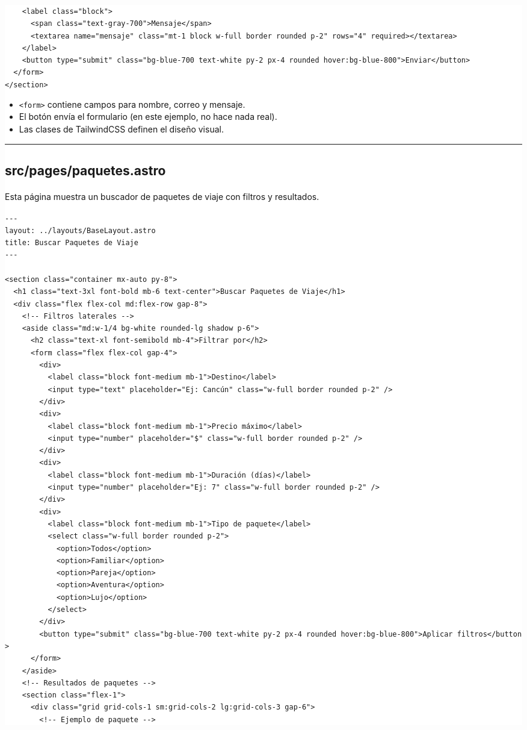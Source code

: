 ```astro
    <label class="block">
      <span class="text-gray-700">Mensaje</span>
      <textarea name="mensaje" class="mt-1 block w-full border rounded p-2" rows="4" required></textarea>
    </label>
    <button type="submit" class="bg-blue-700 text-white py-2 px-4 rounded hover:bg-blue-800">Enviar</button>
  </form>
</section>
```

- `<form>` contiene campos para nombre, correo y mensaje.
- El botón envía el formulario (en este ejemplo, no hace nada real).
- Las clases de TailwindCSS definen el diseño visual.

---

## src/pages/paquetes.astro

Esta página muestra un buscador de paquetes de viaje con filtros y resultados.

```astro
---
layout: ../layouts/BaseLayout.astro
title: Buscar Paquetes de Viaje
---

<section class="container mx-auto py-8">
  <h1 class="text-3xl font-bold mb-6 text-center">Buscar Paquetes de Viaje</h1>
  <div class="flex flex-col md:flex-row gap-8">
    <!-- Filtros laterales -->
    <aside class="md:w-1/4 bg-white rounded-lg shadow p-6">
      <h2 class="text-xl font-semibold mb-4">Filtrar por</h2>
      <form class="flex flex-col gap-4">
        <div>
          <label class="block font-medium mb-1">Destino</label>
          <input type="text" placeholder="Ej: Cancún" class="w-full border rounded p-2" />
        </div>
        <div>
          <label class="block font-medium mb-1">Precio máximo</label>
          <input type="number" placeholder="$" class="w-full border rounded p-2" />
        </div>
        <div>
          <label class="block font-medium mb-1">Duración (días)</label>
          <input type="number" placeholder="Ej: 7" class="w-full border rounded p-2" />
        </div>
        <div>
          <label class="block font-medium mb-1">Tipo de paquete</label>
          <select class="w-full border rounded p-2">
            <option>Todos</option>
            <option>Familiar</option>
            <option>Pareja</option>
            <option>Aventura</option>
            <option>Lujo</option>
          </select>
        </div>
        <button type="submit" class="bg-blue-700 text-white py-2 px-4 rounded hover:bg-blue-800">Aplicar filtros</button>
      </form>
    </aside>
    <!-- Resultados de paquetes -->
    <section class="flex-1">
      <div class="grid grid-cols-1 sm:grid-cols-2 lg:grid-cols-3 gap-6">
        <!-- Ejemplo de paquete -->
```